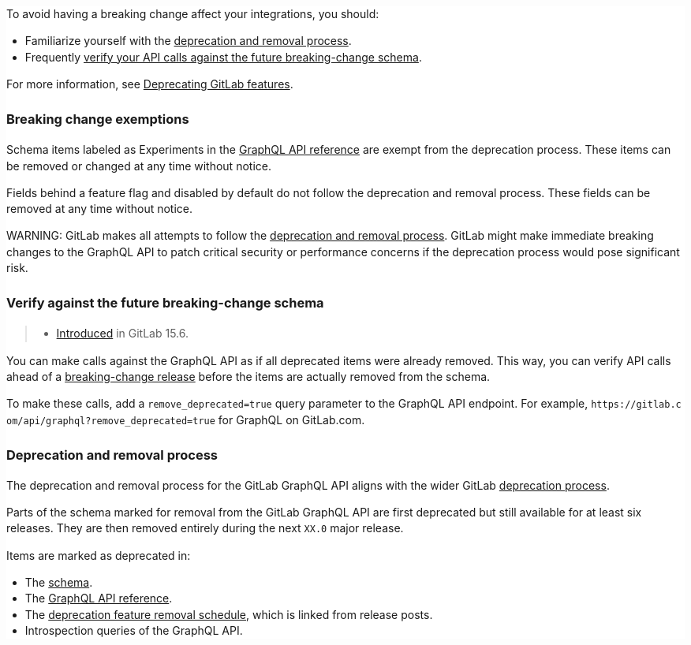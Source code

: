 To avoid having a breaking change affect your integrations, you should:

- Familiarize yourself with the [deprecation and removal process](#deprecation-and-removal-process).
- Frequently [verify your API calls against the future breaking-change schema](#verify-against-the-future-breaking-change-schema).

For more information, see [Deprecating GitLab features](../../development/deprecation_guidelines/index.md).

### Breaking change exemptions

Schema items labeled as Experiments in the [GraphQL API reference](reference/index.md)
are exempt from the deprecation process. These items can be removed or changed at any
time without notice.

Fields behind a feature flag and disabled by default do not follow the
deprecation and removal process. These fields can be removed at any time without notice.

WARNING:
GitLab makes all attempts to follow the [deprecation and removal process](#deprecation-and-removal-process).
GitLab might make immediate breaking changes to the GraphQL
API to patch critical security or performance concerns if the deprecation
process would pose significant risk.

### Verify against the future breaking-change schema

> - [Introduced](https://gitlab.com/gitlab-org/gitlab/-/issues/353642) in GitLab 15.6.

You can make calls against the GraphQL API as if all deprecated items were already removed.
This way, you can verify API calls ahead of a [breaking-change release](#deprecation-and-removal-process)
before the items are actually removed from the schema.

To make these calls, add a
`remove_deprecated=true` query parameter to the GraphQL API endpoint. For example,
`https://gitlab.com/api/graphql?remove_deprecated=true` for GraphQL on GitLab.com.

### Deprecation and removal process

The deprecation and removal process for the GitLab GraphQL API aligns with the wider GitLab
[deprecation process](https://handbook.gitlab.com/handbook/product/gitlab-the-product/#deprecations-removals-and-breaking-changes).

Parts of the schema marked for removal from the GitLab GraphQL API are first
deprecated but still available for at least six releases. They are then
removed entirely during the next `XX.0` major release.

Items are marked as deprecated in:

- The [schema](https://spec.graphql.org/October2021/#sec--deprecated).
- The [GraphQL API reference](reference/index.md).
- The [deprecation feature removal schedule](../../update/deprecations.md), which is linked from release posts.
- Introspection queries of the GraphQL API.
